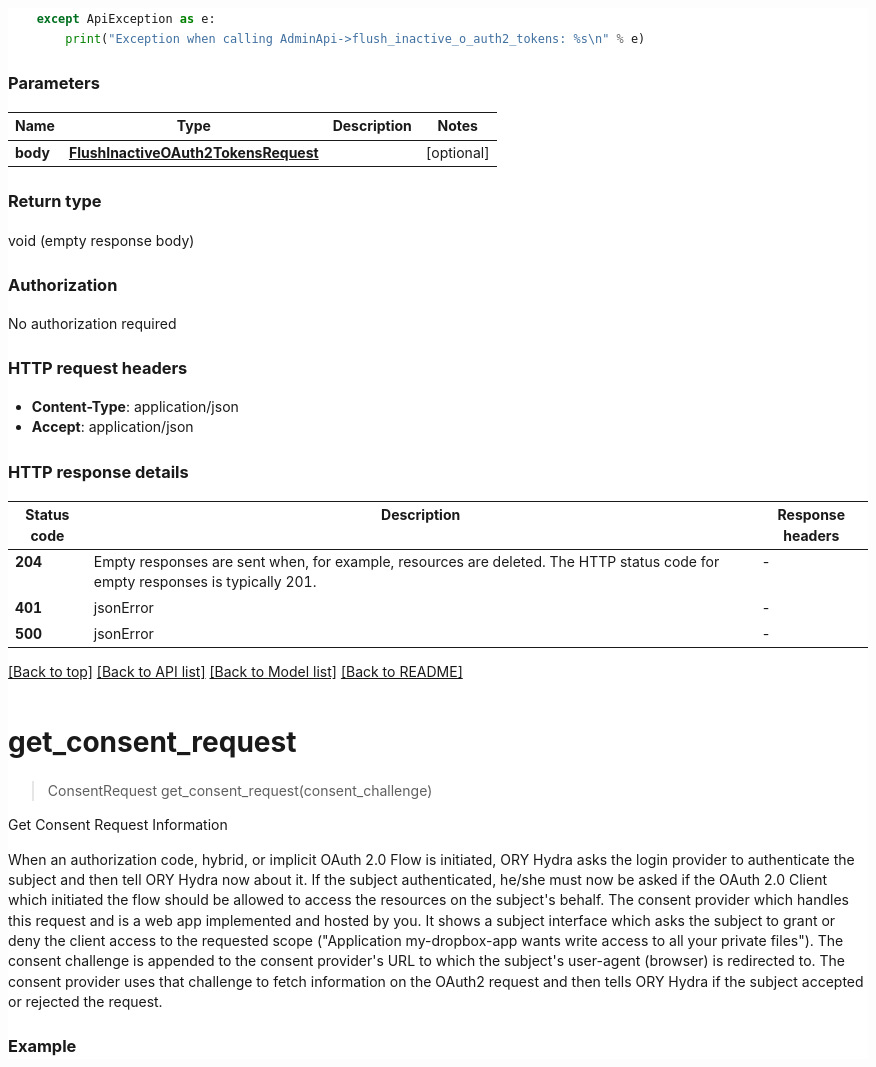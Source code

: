 ```python
    except ApiException as e:
        print("Exception when calling AdminApi->flush_inactive_o_auth2_tokens: %s\n" % e)
```

### Parameters

Name | Type | Description  | Notes
------------- | ------------- | ------------- | -------------
 **body** | [**FlushInactiveOAuth2TokensRequest**](FlushInactiveOAuth2TokensRequest.md)|  | [optional] 

### Return type

void (empty response body)

### Authorization

No authorization required

### HTTP request headers

 - **Content-Type**: application/json
 - **Accept**: application/json

### HTTP response details
| Status code | Description | Response headers |
|-------------|-------------|------------------|
**204** | Empty responses are sent when, for example, resources are deleted. The HTTP status code for empty responses is typically 201. |  -  |
**401** | jsonError |  -  |
**500** | jsonError |  -  |

[[Back to top]](#) [[Back to API list]](../README.md#documentation-for-api-endpoints) [[Back to Model list]](../README.md#documentation-for-models) [[Back to README]](../README.md)

# **get_consent_request**
> ConsentRequest get_consent_request(consent_challenge)

Get Consent Request Information

When an authorization code, hybrid, or implicit OAuth 2.0 Flow is initiated, ORY Hydra asks the login provider to authenticate the subject and then tell ORY Hydra now about it. If the subject authenticated, he/she must now be asked if the OAuth 2.0 Client which initiated the flow should be allowed to access the resources on the subject's behalf.  The consent provider which handles this request and is a web app implemented and hosted by you. It shows a subject interface which asks the subject to grant or deny the client access to the requested scope (\"Application my-dropbox-app wants write access to all your private files\").  The consent challenge is appended to the consent provider's URL to which the subject's user-agent (browser) is redirected to. The consent provider uses that challenge to fetch information on the OAuth2 request and then tells ORY Hydra if the subject accepted or rejected the request.

### Example
